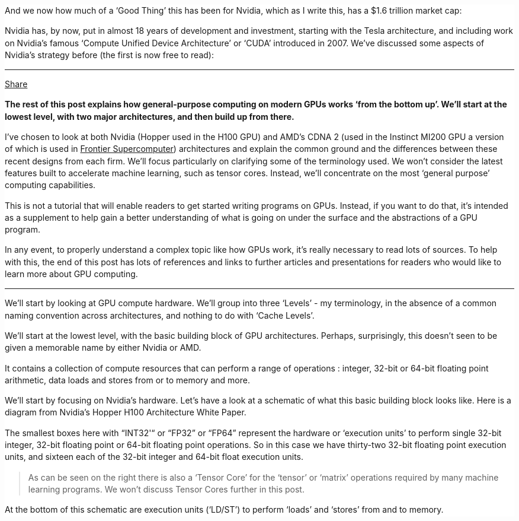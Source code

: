 And we now how much of a ‘Good Thing’ this has been for Nvidia, which as I write this, has a $1.6 trillion market cap:

Nvidia has, by now, put in almost 18 years of development and investment, starting with the Tesla architecture, and including work on Nvidia’s famous ‘Compute Unified Device Architecture’ or ‘CUDA’ introduced in 2007\. We’ve discussed some aspects of Nvidia’s strategy before (the first is now free to read):

* * *

[Share](https://thechipletter.substack.com/p/demystifying-gpu-compute-architectures?utm_source=substack&utm_medium=email&utm_content=share&action=share)

**The rest of this post explains how general-purpose computing on modern GPUs works ‘from the bottom up’. We’ll start at the lowest level, with two major architectures, and then build up from there.**

I’ve chosen to look at both Nvidia (Hopper used in the H100 GPU) and AMD’s CDNA 2 (used in the Instinct MI200 GPU a version of which is used in [Frontier Supercomputer](https://en.wikipedia.org/wiki/Frontier_(supercomputer))) architectures and explain the common ground and the differences between these recent designs from each firm. We’ll focus particularly on clarifying some of the terminology used. We won’t consider the latest features built to accelerate machine learning, such as tensor cores. Instead, we’ll concentrate on the most ‘general purpose’ computing capabilities.

This is not a tutorial that will enable readers to get started writing programs on GPUs. Instead, if you want to do that, it’s intended as a supplement to help gain a better understanding of what is going on under the surface and the abstractions of a GPU program.

In any event, to properly understand a complex topic like how GPUs work, it’s really necessary to read lots of sources. To help with this, the end of this post has lots of references and links to further articles and presentations for readers who would like to learn more about GPU computing.

* * *

We’ll start by looking at GPU compute hardware. We’ll group into three ‘Levels’ - my terminology, in the absence of a common naming convention across architectures, and nothing to do with ‘Cache Levels’.

We’ll start at the lowest level, with the basic building block of GPU architectures. Perhaps, surprisingly, this doesn’t seen to be given a memorable name by either Nvidia or AMD.

It contains a collection of compute resources that can perform a range of operations : integer, 32-bit or 64-bit floating point arithmetic, data loads and stores from or to memory and more.

We’ll start by focusing on Nvidia’s hardware. Let’s have a look at a schematic of what this basic building block looks like. Here is a diagram from Nvidia’s Hopper H100 Architecture White Paper.

The smallest boxes here with “INT32'“ or “FP32” or “FP64” represent the hardware or ‘execution units’ to perform single 32-bit integer, 32-bit floating point or 64-bit floating point operations. So in this case we have thirty-two 32-bit floating point execution units, and sixteen each of the 32-bit integer and 64-bit float execution units.

> As can be seen on the right there is also a ‘Tensor Core’ for the ‘tensor’ or ‘matrix’ operations required by many machine learning programs. We won’t discuss Tensor Cores further in this post.

At the bottom of this schematic are execution units (‘LD/ST’) to perform ‘loads’ and ‘stores’ from and to memory.
